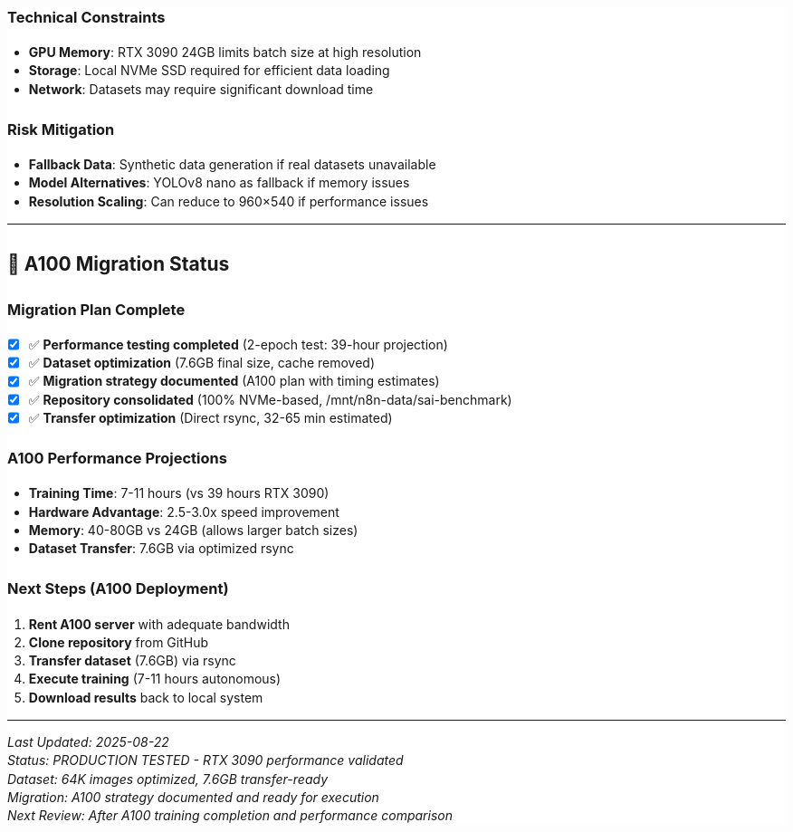 ### Technical Constraints
- **GPU Memory**: RTX 3090 24GB limits batch size at high resolution
- **Storage**: Local NVMe SSD required for efficient data loading
- **Network**: Datasets may require significant download time

### Risk Mitigation
- **Fallback Data**: Synthetic data generation if real datasets unavailable
- **Model Alternatives**: YOLOv8 nano as fallback if memory issues
- **Resolution Scaling**: Can reduce to 960×540 if performance issues

---

## 🚀 A100 Migration Status

### Migration Plan Complete
- [x] ✅ **Performance testing completed** (2-epoch test: 39-hour projection)
- [x] ✅ **Dataset optimization** (7.6GB final size, cache removed)
- [x] ✅ **Migration strategy documented** (A100 plan with timing estimates)
- [x] ✅ **Repository consolidated** (100% NVMe-based, /mnt/n8n-data/sai-benchmark)
- [x] ✅ **Transfer optimization** (Direct rsync, 32-65 min estimated)

### A100 Performance Projections
- **Training Time**: 7-11 hours (vs 39 hours RTX 3090)
- **Hardware Advantage**: 2.5-3.0x speed improvement
- **Memory**: 40-80GB vs 24GB (allows larger batch sizes)
- **Dataset Transfer**: 7.6GB via optimized rsync

### Next Steps (A100 Deployment)
1. **Rent A100 server** with adequate bandwidth
2. **Clone repository** from GitHub
3. **Transfer dataset** (7.6GB) via rsync
4. **Execute training** (7-11 hours autonomous)
5. **Download results** back to local system

---

*Last Updated: 2025-08-22*  
*Status: PRODUCTION TESTED - RTX 3090 performance validated*  
*Dataset: 64K images optimized, 7.6GB transfer-ready*  
*Migration: A100 strategy documented and ready for execution*  
*Next Review: After A100 training completion and performance comparison*